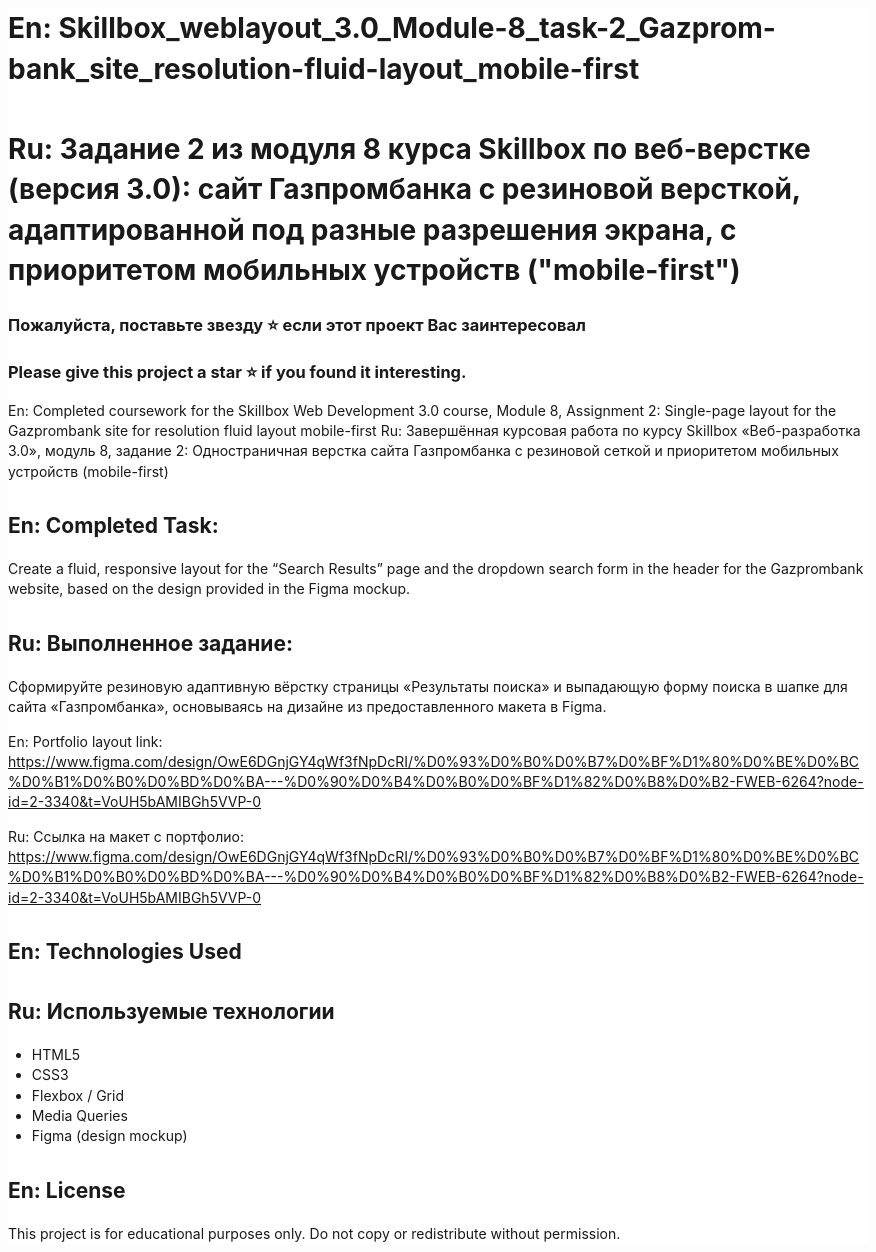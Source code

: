 # En: Skillbox_weblayout_3.0_Module-8_task-2_Gazprom-bank_site_resolution-fluid-layout_mobile-first
# Ru: Задание 2 из модуля 8 курса Skillbox по веб-верстке (версия 3.0): сайт Газпромбанка с резиновой версткой, адаптированной под разные разрешения экрана, с приоритетом мобильных устройств ("mobile-first")

### Пожалуйста, поставьте звезду ⭐ если этот проект Вас заинтересовал
### Please give this project a star ⭐ if you found it interesting.

En: Completed coursework for the Skillbox Web Development 3.0 course, Module 8, Assignment 2: Single-page layout for the Gazprombank site for resolution fluid layout mobile-first
Ru: Завершённая курсовая работа по курсу Skillbox «Веб-разработка 3.0», модуль 8, задание 2: Одностраничная верстка сайта Газпромбанка с резиновой сеткой и приоритетом мобильных устройств (mobile-first)

## En: Completed Task:
Create a fluid, responsive layout for the “Search Results” page and the dropdown search form in the header for the Gazprombank website, based on the design provided in the Figma mockup.

## Ru: Выполненное задание: 
Сформируйте резиновую адаптивную вёрстку страницы «Результаты поиска» и выпадающую форму поиска в шапке для сайта «Газпромбанка», основываясь на дизайне из предоставленного макета в Figma.

En: Portfolio layout link: https://www.figma.com/design/OwE6DGnjGY4qWf3fNpDcRI/%D0%93%D0%B0%D0%B7%D0%BF%D1%80%D0%BE%D0%BC%D0%B1%D0%B0%D0%BD%D0%BA---%D0%90%D0%B4%D0%B0%D0%BF%D1%82%D0%B8%D0%B2-FWEB-6264?node-id=2-3340&t=VoUH5bAMIBGh5VVP-0

Ru: Ссылка на макет c портфолио: https://www.figma.com/design/OwE6DGnjGY4qWf3fNpDcRI/%D0%93%D0%B0%D0%B7%D0%BF%D1%80%D0%BE%D0%BC%D0%B1%D0%B0%D0%BD%D0%BA---%D0%90%D0%B4%D0%B0%D0%BF%D1%82%D0%B8%D0%B2-FWEB-6264?node-id=2-3340&t=VoUH5bAMIBGh5VVP-0

## En: Technologies Used
## Ru: Используемые технологии

- HTML5
- CSS3
- Flexbox / Grid
- Media Queries
- Figma (design mockup)

## En: License
This project is for educational purposes only. Do not copy or redistribute without permission.
